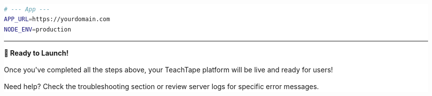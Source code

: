 ```bash
# --- App ---
APP_URL=https://yourdomain.com
NODE_ENV=production
```

---

**🚀 Ready to Launch!**

Once you've completed all the steps above, your TeachTape platform will be live and ready for users!

Need help? Check the troubleshooting section or review server logs for specific error messages.
